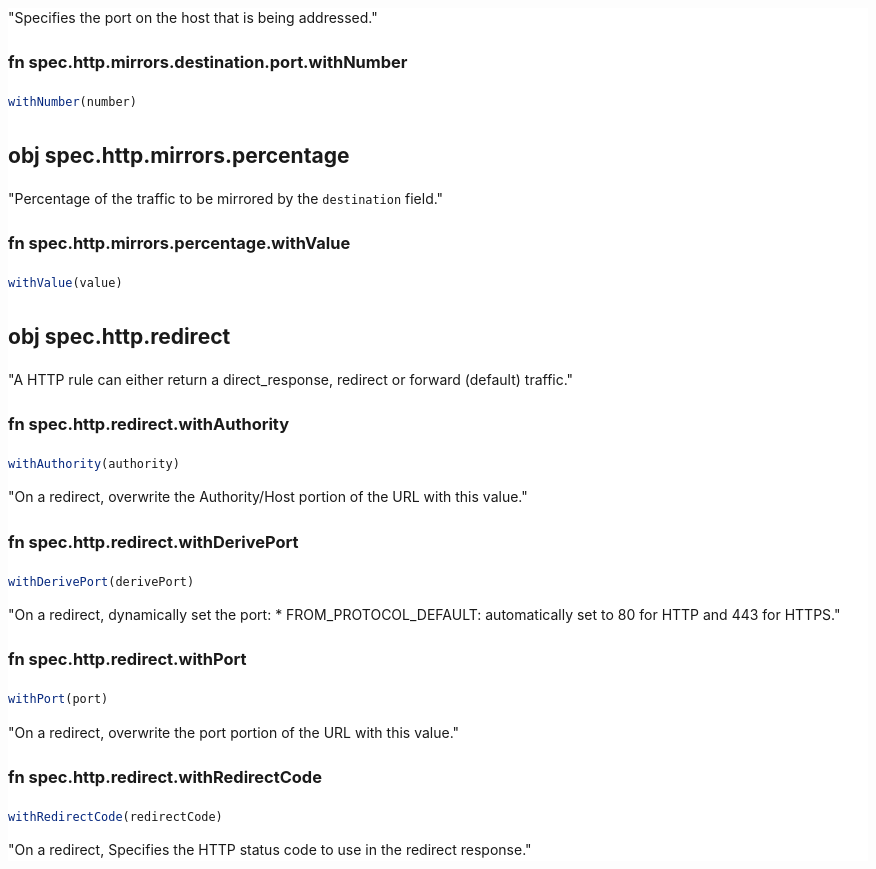 "Specifies the port on the host that is being addressed."

### fn spec.http.mirrors.destination.port.withNumber

```ts
withNumber(number)
```



## obj spec.http.mirrors.percentage

"Percentage of the traffic to be mirrored by the `destination` field."

### fn spec.http.mirrors.percentage.withValue

```ts
withValue(value)
```



## obj spec.http.redirect

"A HTTP rule can either return a direct_response, redirect or forward (default) traffic."

### fn spec.http.redirect.withAuthority

```ts
withAuthority(authority)
```

"On a redirect, overwrite the Authority/Host portion of the URL with this value."

### fn spec.http.redirect.withDerivePort

```ts
withDerivePort(derivePort)
```

"On a redirect, dynamically set the port: * FROM_PROTOCOL_DEFAULT: automatically set to 80 for HTTP and 443 for HTTPS."

### fn spec.http.redirect.withPort

```ts
withPort(port)
```

"On a redirect, overwrite the port portion of the URL with this value."

### fn spec.http.redirect.withRedirectCode

```ts
withRedirectCode(redirectCode)
```

"On a redirect, Specifies the HTTP status code to use in the redirect response."
